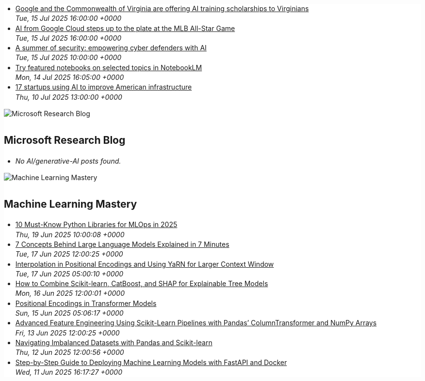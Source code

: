 - [Google and the Commonwealth of Virginia are offering AI training scholarships to Virginians](https://blog.google/outreach-initiatives/grow-with-google/virginia-ai-scholarships-training/)  
  _Tue, 15 Jul 2025 16:00:00 +0000_
- [AI from Google Cloud steps up to the plate at the MLB All-Star Game](https://blog.google/products/google-cloud/mlb-all-star-game-2025/)  
  _Tue, 15 Jul 2025 16:00:00 +0000_
- [A summer of security: empowering cyber defenders with AI](https://blog.google/technology/safety-security/cybersecurity-updates-summer-2025/)  
  _Tue, 15 Jul 2025 10:00:00 +0000_
- [Try featured notebooks on selected topics in NotebookLM](https://blog.google/technology/google-labs/notebooklm-featured-notebooks/)  
  _Mon, 14 Jul 2025 16:05:00 +0000_
- [17 startups using AI to improve American infrastructure](https://blog.google/outreach-initiatives/entrepreneurs/ai-academy-american-infrastructure/)  
  _Thu, 10 Jul 2025 13:00:00 +0000_

![Microsoft Research Blog](https://www.google.com/s2/favicons?domain_url=https://www.microsoft.com/en-us/research/feed/)

## Microsoft Research Blog

- _No AI/generative-AI posts found._

![Machine Learning Mastery](https://www.google.com/s2/favicons?domain_url=https://machinelearningmastery.com/blog/feed/)

## Machine Learning Mastery

- [10 Must-Know Python Libraries for MLOps in 2025](https://machinelearningmastery.com/10-must-know-python-libraries-for-mlops-in-2025/)  
  _Thu, 19 Jun 2025 10:00:08 +0000_
- [7 Concepts Behind Large Language Models Explained in 7 Minutes](https://machinelearningmastery.com/7-concepts-behind-large-language-models-explained-in-7-minutes/)  
  _Tue, 17 Jun 2025 12:00:25 +0000_
- [Interpolation in Positional Encodings and Using YaRN for Larger Context Window](https://machinelearningmastery.com/interpolation-in-positional-encodings-and-using-yarn-for-larger-context-window/)  
  _Tue, 17 Jun 2025 05:00:10 +0000_
- [How to Combine Scikit-learn, CatBoost, and SHAP for Explainable Tree Models](https://machinelearningmastery.com/how-to-combine-scikit-learn-catboost-and-shap-for-explainable-tree-models/)  
  _Mon, 16 Jun 2025 12:00:01 +0000_
- [Positional Encodings in Transformer Models](https://machinelearningmastery.com/positional-encodings-in-transformer-models/)  
  _Sun, 15 Jun 2025 05:06:17 +0000_
- [Advanced Feature Engineering Using Scikit-Learn Pipelines with Pandas’ ColumnTransformer and NumPy Arrays](https://machinelearningmastery.com/advanced-feature-engineering-using-scikit-learn-pipelines-with-pandas-columntransformer-and-numpy-arrays/)  
  _Fri, 13 Jun 2025 12:00:25 +0000_
- [Navigating Imbalanced Datasets with Pandas and Scikit-learn](https://machinelearningmastery.com/navigating-imbalanced-datasets-with-pandas-and-scikit-learn/)  
  _Thu, 12 Jun 2025 12:00:56 +0000_
- [Step-by-Step Guide to Deploying Machine Learning Models with FastAPI and Docker](https://machinelearningmastery.com/step-by-step-guide-to-deploying-machine-learning-models-with-fastapi-and-docker/)  
  _Wed, 11 Jun 2025 16:17:27 +0000_
